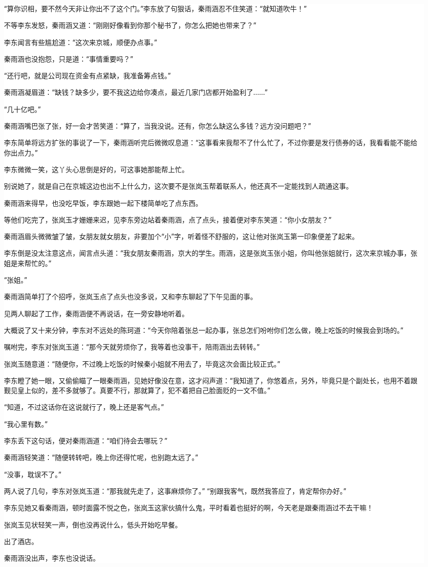 “算你识相，要不然今天非让你出不了这个门。”李东放了句狠话，秦雨涵忍不住笑道：“就知道吹牛！”

不等李东发怒，秦雨涵又道：“刚刚好像看到你那个秘书了，你怎么把她也带来了？”

李东闻言有些尴尬道：“这次来京城，顺便办点事。”

秦雨涵也没抱怨，只是道：“事情重要吗？”

“还行吧，就是公司现在资金有点紧缺，我准备筹点钱。”

秦雨涵凝眉道：“缺钱？缺多少，要不我这边给你凑点，最近几家门店都开始盈利了……”

“几十亿吧。”

秦雨涵嘴巴张了张，好一会才苦笑道：“算了，当我没说。还有，你怎么缺这么多钱？远方没问题吧？”

李东简单将远方扩张的事说了一下，秦雨涵听完后微微叹息道：“这事看来我帮不了什么忙了，不过你要是发行债券的话，我看看能不能给你出点力。”

李东微微一笑，这丫头心思倒是好的，可这事她那能帮上忙。

别说她了，就是自己在京城这边也出不上什么力，这次要不是张岚玉帮着联系人，他还真不一定能找到人疏通这事。

秦雨涵来得早，也没吃早饭，李东跟她一起下楼简单吃了点东西。

等他们吃完了，张岚玉才姗姗来迟，见李东旁边站着秦雨涵，点了点头，接着便对李东笑道：“你小女朋友？”

秦雨涵眉头微微皱了皱，女朋友就女朋友，非要加个“小”字，听着怪不舒服的，这让他对张岚玉第一印象便差了起来。

李东倒是没太注意这点，闻言点头道：“我女朋友秦雨涵，京大的学生。雨涵，这是张岚玉张小姐，你叫他张姐就行，这次来京城办事，张姐是来帮忙的。”

“张姐。”

秦雨涵简单打了个招呼，张岚玉点了点头也没多说，又和李东聊起了下午见面的事。

见两人聊起了工作，秦雨涵便不再说话，在一旁安静地听着。

大概说了又十来分钟，李东对不远处的陈珂道：“今天你陪着张总一起办事，张总怎们吩咐你们怎么做，晚上吃饭的时候我会到场的。”

嘱咐完，李东对张岚玉道：“那今天就劳烦你了，我等着也没事干，陪雨涵出去转转。”

张岚玉随意道：“随便你，不过晚上吃饭的时候秦小姐就不用去了，毕竟这次会面比较正式。”

李东瞪了她一眼，又偷偷瞄了一眼秦雨涵，见她好像没在意，这才闷声道：“我知道了，你悠着点，另外，毕竟只是个副处长，也用不着跟觐见皇上似的，差不多就够了。真要不行，那就算了，犯不着把自己脸面贬的一文不值。”

“知道，不过这话你在这说就行了，晚上还是客气点。”

“我心里有数。”

李东丢下这句话，便对秦雨涵道：“咱们待会去哪玩？”

秦雨涵轻笑道：“随便转转吧，晚上你还得忙呢，也别跑太远了。”

“没事，耽误不了。”

两人说了几句，李东对张岚玉道：“那我就先走了，这事麻烦你了。”
“别跟我客气，既然我答应了，肯定帮你办好。”

李东见她又看秦雨涵，顿时面露不悦之色，张岚玉这家伙搞什么鬼，平时看着也挺好的啊，今天老是跟秦雨涵过不去干嘛！

张岚玉见状轻笑一声，倒也没再说什么，低头开始吃早餐。

出了酒店。

秦雨涵没出声，李东也没说话。
